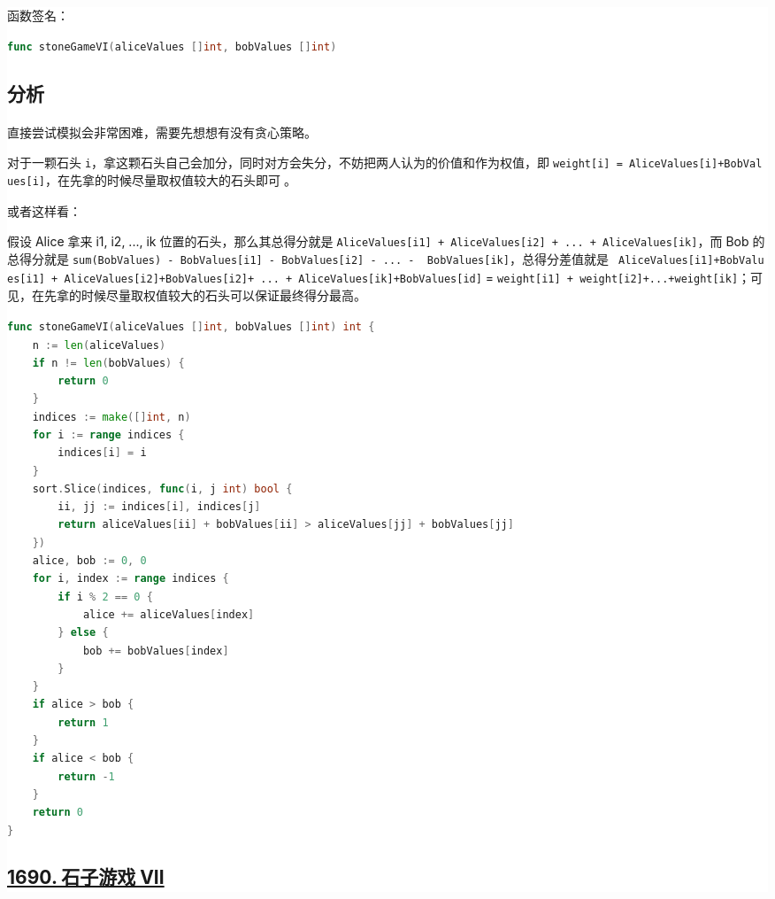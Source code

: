 函数签名：

```go
func stoneGameVI(aliceValues []int, bobValues []int)
```

## 分析

直接尝试模拟会非常困难，需要先想想有没有贪心策略。

对于一颗石头 `i`，拿这颗石头自己会加分，同时对方会失分，不妨把两人认为的价值和作为权值，即 `weight[i] = AliceValues[i]+BobValues[i]`，在先拿的时候尽量取权值较大的石头即可 。

或者这样看：

假设 Alice 拿来 i1, i2, ..., ik 位置的石头，那么其总得分就是 `AliceValues[i1] + AliceValues[i2] + ... + AliceValues[ik]`，而 Bob 的总得分就是 `sum(BobValues) - BobValues[i1] - BobValues[i2] - ... -  BobValues[ik]`，总得分差值就是 ` AliceValues[i1]+BobValues[i1] + AliceValues[i2]+BobValues[i2]+ ... + AliceValues[ik]+BobValues[id]` = `weight[i1] + weight[i2]+...+weight[ik]`；可见，在先拿的时候尽量取权值较大的石头可以保证最终得分最高。

```go
func stoneGameVI(aliceValues []int, bobValues []int) int {
    n := len(aliceValues)
    if n != len(bobValues) {
        return 0
    }
    indices := make([]int, n)
    for i := range indices {
        indices[i] = i
    }
    sort.Slice(indices, func(i, j int) bool {
        ii, jj := indices[i], indices[j]
        return aliceValues[ii] + bobValues[ii] > aliceValues[jj] + bobValues[jj]
    })
    alice, bob := 0, 0
    for i, index := range indices {
        if i % 2 == 0 {
            alice += aliceValues[index]
        } else {
            bob += bobValues[index]
        }
    }
    if alice > bob {
        return 1
    }
    if alice < bob {
        return -1
    }
    return 0
}
```

## [1690. 石子游戏 VII](https://leetcode-cn.com/problems/stone-game-vii/)
